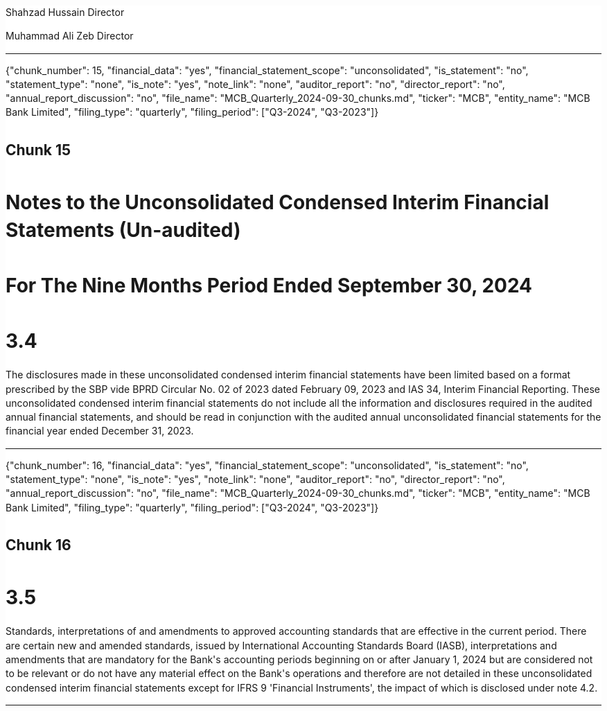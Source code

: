 Shahzad Hussain Director

Muhammad Ali Zeb Director

---

{"chunk_number": 15, "financial_data": "yes", "financial_statement_scope": "unconsolidated", "is_statement": "no", "statement_type": "none", "is_note": "yes", "note_link": "none", "auditor_report": "no", "director_report": "no", "annual_report_discussion": "no", "file_name": "MCB_Quarterly_2024-09-30_chunks.md", "ticker": "MCB", "entity_name": "MCB Bank Limited", "filing_type": "quarterly", "filing_period": ["Q3-2024", "Q3-2023"]}
## Chunk 15


# Notes to the Unconsolidated Condensed Interim Financial Statements (Un-audited)

# For The Nine Months Period Ended September 30, 2024

# 3.4

The disclosures made in these unconsolidated condensed interim financial statements have been limited based on a format prescribed by the SBP vide BPRD Circular No. 02 of 2023 dated February 09, 2023 and IAS 34, Interim Financial Reporting. These unconsolidated condensed interim financial statements do not include all the information and disclosures required in the audited annual financial statements, and should be read in conjunction with the audited annual unconsolidated financial statements for the financial year ended December 31, 2023.

---

{"chunk_number": 16, "financial_data": "yes", "financial_statement_scope": "unconsolidated", "is_statement": "no", "statement_type": "none", "is_note": "yes", "note_link": "none", "auditor_report": "no", "director_report": "no", "annual_report_discussion": "no", "file_name": "MCB_Quarterly_2024-09-30_chunks.md", "ticker": "MCB", "entity_name": "MCB Bank Limited", "filing_type": "quarterly", "filing_period": ["Q3-2024", "Q3-2023"]}
## Chunk 16


# 3.5

Standards, interpretations of and amendments to approved accounting standards that are effective in the current period. There are certain new and amended standards, issued by International Accounting Standards Board (IASB), interpretations and amendments that are mandatory for the Bank's accounting periods beginning on or after January 1, 2024 but are considered not to be relevant or do not have any material effect on the Bank's operations and therefore are not detailed in these unconsolidated condensed interim financial statements except for IFRS 9 'Financial Instruments', the impact of which is disclosed under note 4.2.

---